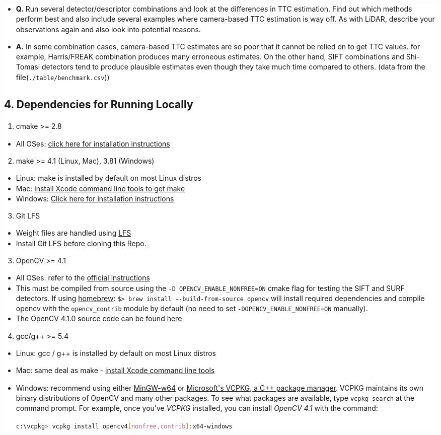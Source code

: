 
- **Q.** Run several detector/descriptor combinations and look at the differences in TTC estimation. Find out which methods perform best and also include several examples where camera-based TTC estimation is way off. As with LiDAR, describe your observations again and also look into potential reasons.

- **A.** In some combination cases, camera-based TTC estimates are so poor that it cannot be relied on to get TTC values. for example, Harris/FREAK combination produces many erroneous estimates. On the other hand, SIFT combinations and Shi-Tomasi detectors tend to produce plausible estimates even though they take much time compared to others. (data from the file(`./table/benchmark.csv`))




## 4. Dependencies for Running Locally

1. cmake >= 2.8

- All OSes: [click here for installation instructions](https://cmake.org/install/)


2. make >= 4.1 (Linux, Mac), 3.81 (Windows)

- Linux: make is installed by default on most Linux distros
- Mac: [install Xcode command line tools to get make](https://developer.apple.com/xcode/features/)
- Windows: [Click here for installation instructions](http://gnuwin32.sourceforge.net/packages/make.htm)


3. Git LFS

- Weight files are handled using [LFS](https://git-lfs.github.com/)
- Install Git LFS before cloning this Repo.

3. OpenCV >= 4.1

- All OSes: refer to the [official instructions](https://docs.opencv.org/master/df/d65/tutorial_table_of_content_introduction.html)
- This must be compiled from source using the `-D OPENCV_ENABLE_NONFREE=ON` cmake flag for testing the SIFT and SURF detectors. If using [homebrew](https://brew.sh/): `$> brew install --build-from-source opencv` will install required dependencies and compile opencv with the `opencv_contrib` module by default (no need to set `-DOPENCV_ENABLE_NONFREE=ON` manually). 
- The OpenCV 4.1.0 source code can be found [here](https://github.com/opencv/opencv/tree/4.1.0)


4. gcc/g++ >= 5.4

- Linux: gcc / g++ is installed by default on most Linux distros
- Mac: same deal as make - [install Xcode command line tools](https://developer.apple.com/xcode/features/)
- Windows: recommend using either [MinGW-w64](http://mingw-w64.org/doku.php/start) or [Microsoft's VCPKG, a C++ package manager](https://docs.microsoft.com/en-us/cpp/build/install-vcpkg?view=msvc-160&tabs=windows). VCPKG maintains its own binary distributions of OpenCV and many other packages. To see what packages are available, type `vcpkg search` at the command prompt. For example, once you've _VCPKG_ installed, you can install _OpenCV 4.1_ with the command:

    ```bash
    c:\vcpkg> vcpkg install opencv4[nonfree,contrib]:x64-windows
    ```
